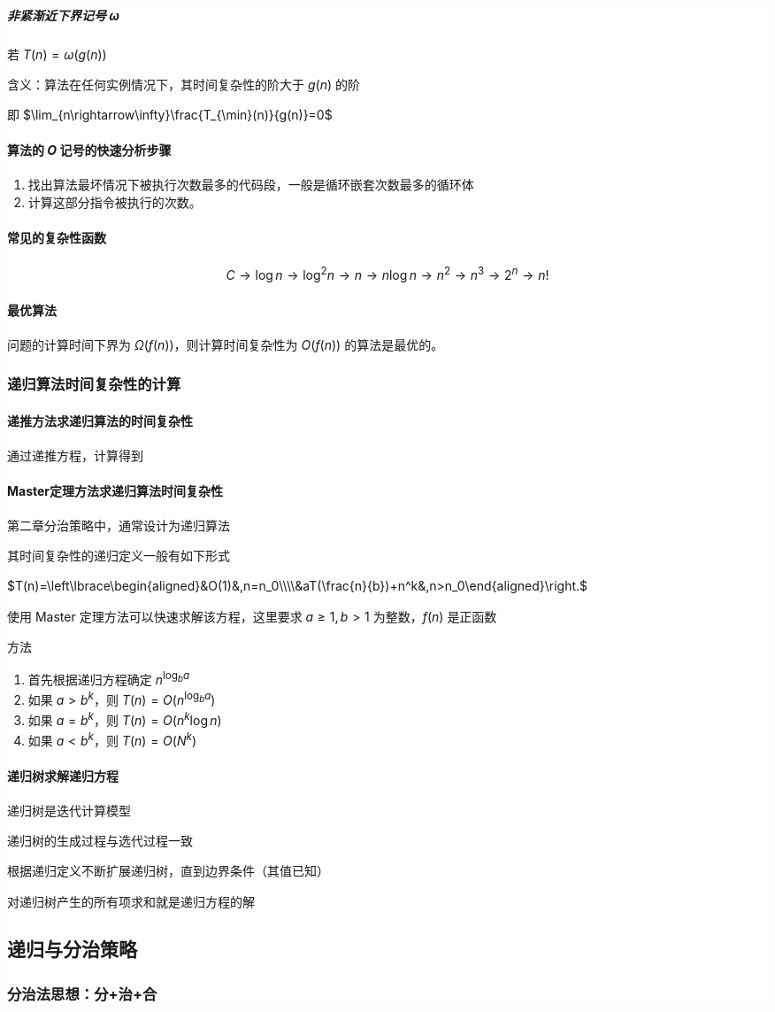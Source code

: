 ##### 非紧渐近下界记号 $\omega$

若 $T(n)=\omega(g(n))$

含义：算法在任何实例情况下，其时间复杂性的阶大于 $g(n)$ 的阶

即 $\lim_{n\rightarrow\infty}\frac{T_{\min}(n)}{g(n)}=0$

#### 算法的 $O$ 记号的快速分析步骤

1. 找出算法最坏情况下被执行次数最多的代码段，一般是循环嵌套次数最多的循环体
2. 计算这部分指令被执行的次数。

#### 常见的复杂性函数

$$C\rightarrow\log⁡ n\rightarrow\log^2n\rightarrow n\rightarrow n\log ⁡n\rightarrow n^2\rightarrow n^3\rightarrow 2^n\rightarrow n!$$

#### 最优算法

问题的计算时间下界为 $\Omega(f(n))$，则计算时间复杂性为 $O(f(n))$ 的算法是最优的。

### 递归算法时间复杂性的计算

#### 递推方法求递归算法的时间复杂性

通过递推方程，计算得到

#### Master定理方法求递归算法时间复杂性

第二章分治策略中，通常设计为递归算法

其时间复杂性的递归定义一般有如下形式

$T(n)=\left\lbrace\begin{aligned}&O(1)&,n=n_0\\\\&aT(\frac{n}{b})+n^k&,n>n_0\end{aligned}\right.$

使用 Master 定理方法可以快速求解该方程，这里要求 $a\ge1,b>1$ 为整数，$f(n)$ 是正函数

方法

1. 首先根据递归方程确定 $n^{\log_ba}$ 
2. 如果 $a>b^k$，则 $T(n)=O(n^{\log_ba})$
3. 如果 $a=b^k$，则 $T(n)=O(n^k\log n)$
4. 如果 $a<b^k$，则 $T(n)=O(N^k)$

#### 递归树求解递归方程

递归树是迭代计算模型

递归树的生成过程与选代过程一致

根据递归定义不断扩展递归树，直到边界条件（其值已知）

对递归树产生的所有项求和就是递归方程的解

## 递归与分治策略

### 分治法思想：分+治+合
